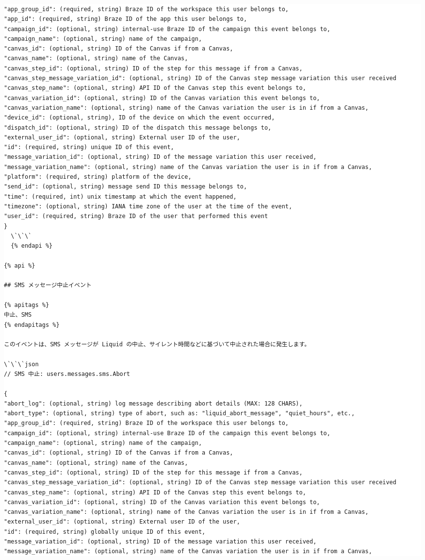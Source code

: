 ```
"app_group_id": (required, string) Braze ID of the workspace this user belongs to,
"app_id": (required, string) Braze ID of the app this user belongs to,
"campaign_id": (optional, string) internal-use Braze ID of the campaign this event belongs to,
"campaign_name": (optional, string) name of the campaign,
"canvas_id": (optional, string) ID of the Canvas if from a Canvas,
"canvas_name": (optional, string) name of the Canvas,
"canvas_step_id": (optional, string) ID of the step for this message if from a Canvas,
"canvas_step_message_variation_id": (optional, string) ID of the Canvas step message variation this user received
"canvas_step_name": (optional, string) API ID of the Canvas step this event belongs to,
"canvas_variation_id": (optional, string) ID of the Canvas variation this event belongs to,
"canvas_variation_name": (optional, string) name of the Canvas variation the user is in if from a Canvas,
"device_id": (optional, string), ID of the device on which the event occurred,
"dispatch_id": (optional, string) ID of the dispatch this message belongs to,
"external_user_id": (optional, string) External user ID of the user,
"id": (required, string) unique ID of this event,
"message_variation_id": (optional, string) ID of the message variation this user received,
"message_variation_name": (optional, string) name of the Canvas variation the user is in if from a Canvas,
"platform": (required, string) platform of the device,
"send_id": (optional, string) message send ID this message belongs to,
"time": (required, int) unix timestamp at which the event happened,
"timezone": (optional, string) IANA time zone of the user at the time of the event,
"user_id": (required, string) Braze ID of the user that performed this event
}
  \`\`\`
  {% endapi %}

{% api %}

## SMS メッセージ中止イベント

{% apitags %}
中止、SMS
{% endapitags %}

このイベントは、SMS メッセージが Liquid の中止、サイレント時間などに基づいて中止された場合に発生します。

\`\`\`json
// SMS 中止: users.messages.sms.Abort

{
"abort_log": (optional, string) log message describing abort details (MAX: 128 CHARS),
"abort_type": (optional, string) type of abort, such as: "liquid_abort_message", "quiet_hours", etc.,
"app_group_id": (required, string) Braze ID of the workspace this user belongs to,
"campaign_id": (optional, string) internal-use Braze ID of the campaign this event belongs to,
"campaign_name": (optional, string) name of the campaign,
"canvas_id": (optional, string) ID of the Canvas if from a Canvas,
"canvas_name": (optional, string) name of the Canvas,
"canvas_step_id": (optional, string) ID of the step for this message if from a Canvas,
"canvas_step_message_variation_id": (optional, string) ID of the Canvas step message variation this user received
"canvas_step_name": (optional, string) API ID of the Canvas step this event belongs to,
"canvas_variation_id": (optional, string) ID of the Canvas variation this event belongs to,
"canvas_variation_name": (optional, string) name of the Canvas variation the user is in if from a Canvas,
"external_user_id": (optional, string) External user ID of the user,
"id": (required, string) globally unique ID of this event,
"message_variation_id": (optional, string) ID of the message variation this user received,
"message_variation_name": (optional, string) name of the Canvas variation the user is in if from a Canvas,
```